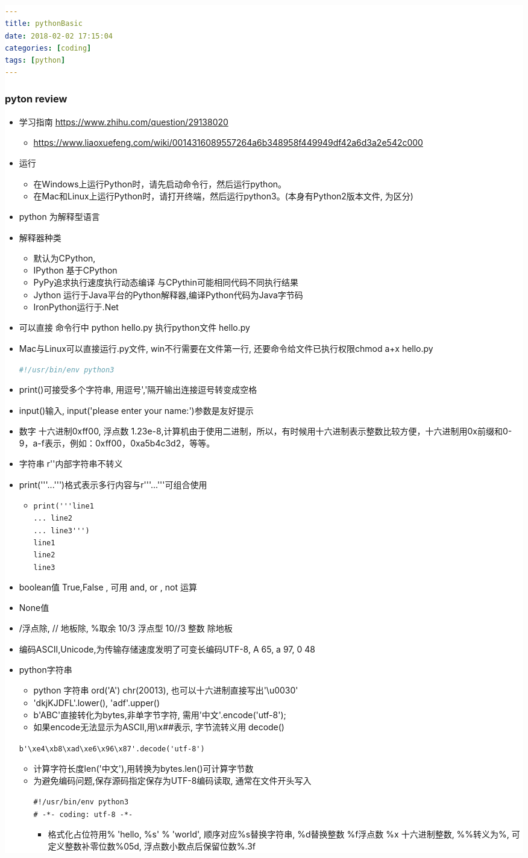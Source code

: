 ```yaml
---
title: pythonBasic
date: 2018-02-02 17:15:04
categories: [coding]
tags: [python]
---
```


### pyton review
* 学习指南 https://www.zhihu.com/question/29138020
  - https://www.liaoxuefeng.com/wiki/0014316089557264a6b348958f449949df42a6d3a2e542c000
* 运行
  - 在Windows上运行Python时，请先启动命令行，然后运行python。
  - 在Mac和Linux上运行Python时，请打开终端，然后运行python3。(本身有Python2版本文件, 为区分)
* python 为解释型语言
* 解释器种类
  - 默认为CPython,
  - IPython 基于CPython
  - PyPy追求执行速度执行动态编译 与CPythin可能相同代码不同执行结果
  - Jython 运行于Java平台的Python解释器,编译Python代码为Java字节码
  - IronPython运行于.Net
* 可以直接 命令行中 python hello.py 执行python文件 hello.py

* Mac与Linux可以直接运行.py文件, win不行需要在文件第一行, 还要命令给文件已执行权限chmod a+x hello.py
  ```python
  #!/usr/bin/env python3
  ```
* print()可接受多个字符串, 用逗号','隔开输出连接逗号转变成空格
* input()输入, input('please enter your name:')参数是友好提示
* 数字 十六进制0xff00, 浮点数 1.23e-8,计算机由于使用二进制，所以，有时候用十六进制表示整数比较方便，十六进制用0x前缀和0-9，a-f表示，例如：0xff00，0xa5b4c3d2，等等。
* 字符串 r''内部字符串不转义
* print('''...''')格式表示多行内容与r'''...'''可组合使用
  - ``` python3
    print('''line1
    ... line2
    ... line3''')
    line1
    line2
    line3
    ```
* boolean值 True,False , 可用 and, or , not 运算
* None值
* /浮点除, // 地板除, %取余 10/3  浮点型 10//3 整数 除地板
* 编码ASCII,Unicode,为传输存储速度发明了可变长编码UTF-8, A 65, a 97, 0 48
* python字符串
  - python 字符串 ord('A') chr(20013), 也可以十六进制直接写出'\u0030'
  - 'dkjKJDFL'.lower(), 'adf'.upper()
  - b'ABC'直接转化为bytes,非单字节字符, 需用'中文'.encode('utf-8');
  - 如果encode无法显示为ASCII,用\x##表示, 字节流转义用 decode()
   ```python3
   b'\xe4\xb8\xad\xe6\x96\x87'.decode('utf-8')
   ```
  - 计算字符长度len('中文'),用转换为bytes.len()可计算字节数
  - 为避免编码问题,保存源码指定保存为UTF-8编码读取, 通常在文件开头写入
    ```python3
    #!/usr/bin/env python3
    # -*- coding: utf-8 -*-
    ```
    - 格式化占位符用% 'hello, %s' % 'world',  顺序对应%s替换字符串, %d替换整数 %f浮点数 %x 十六进制整数, %%转义为%, 可定义整数补零位数%05d, 浮点数小数点后保留位数%.3f
     ```python3